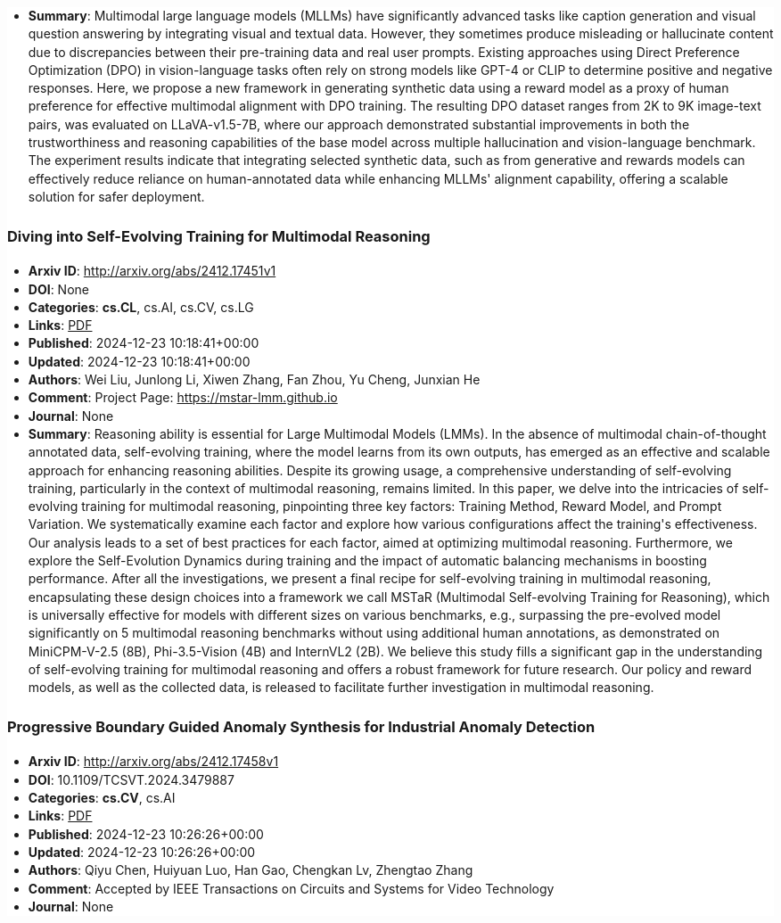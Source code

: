 - **Summary**: Multimodal large language models (MLLMs) have significantly advanced tasks like caption generation and visual question answering by integrating visual and textual data. However, they sometimes produce misleading or hallucinate content due to discrepancies between their pre-training data and real user prompts. Existing approaches using Direct Preference Optimization (DPO) in vision-language tasks often rely on strong models like GPT-4 or CLIP to determine positive and negative responses. Here, we propose a new framework in generating synthetic data using a reward model as a proxy of human preference for effective multimodal alignment with DPO training. The resulting DPO dataset ranges from 2K to 9K image-text pairs, was evaluated on LLaVA-v1.5-7B, where our approach demonstrated substantial improvements in both the trustworthiness and reasoning capabilities of the base model across multiple hallucination and vision-language benchmark. The experiment results indicate that integrating selected synthetic data, such as from generative and rewards models can effectively reduce reliance on human-annotated data while enhancing MLLMs' alignment capability, offering a scalable solution for safer deployment.



### Diving into Self-Evolving Training for Multimodal Reasoning
- **Arxiv ID**: http://arxiv.org/abs/2412.17451v1
- **DOI**: None
- **Categories**: **cs.CL**, cs.AI, cs.CV, cs.LG
- **Links**: [PDF](http://arxiv.org/pdf/2412.17451v1)
- **Published**: 2024-12-23 10:18:41+00:00
- **Updated**: 2024-12-23 10:18:41+00:00
- **Authors**: Wei Liu, Junlong Li, Xiwen Zhang, Fan Zhou, Yu Cheng, Junxian He
- **Comment**: Project Page: https://mstar-lmm.github.io
- **Journal**: None
- **Summary**: Reasoning ability is essential for Large Multimodal Models (LMMs). In the absence of multimodal chain-of-thought annotated data, self-evolving training, where the model learns from its own outputs, has emerged as an effective and scalable approach for enhancing reasoning abilities. Despite its growing usage, a comprehensive understanding of self-evolving training, particularly in the context of multimodal reasoning, remains limited. In this paper, we delve into the intricacies of self-evolving training for multimodal reasoning, pinpointing three key factors: Training Method, Reward Model, and Prompt Variation. We systematically examine each factor and explore how various configurations affect the training's effectiveness. Our analysis leads to a set of best practices for each factor, aimed at optimizing multimodal reasoning. Furthermore, we explore the Self-Evolution Dynamics during training and the impact of automatic balancing mechanisms in boosting performance. After all the investigations, we present a final recipe for self-evolving training in multimodal reasoning, encapsulating these design choices into a framework we call MSTaR (Multimodal Self-evolving Training for Reasoning), which is universally effective for models with different sizes on various benchmarks, e.g., surpassing the pre-evolved model significantly on 5 multimodal reasoning benchmarks without using additional human annotations, as demonstrated on MiniCPM-V-2.5 (8B), Phi-3.5-Vision (4B) and InternVL2 (2B). We believe this study fills a significant gap in the understanding of self-evolving training for multimodal reasoning and offers a robust framework for future research. Our policy and reward models, as well as the collected data, is released to facilitate further investigation in multimodal reasoning.



### Progressive Boundary Guided Anomaly Synthesis for Industrial Anomaly Detection
- **Arxiv ID**: http://arxiv.org/abs/2412.17458v1
- **DOI**: 10.1109/TCSVT.2024.3479887
- **Categories**: **cs.CV**, cs.AI
- **Links**: [PDF](http://arxiv.org/pdf/2412.17458v1)
- **Published**: 2024-12-23 10:26:26+00:00
- **Updated**: 2024-12-23 10:26:26+00:00
- **Authors**: Qiyu Chen, Huiyuan Luo, Han Gao, Chengkan Lv, Zhengtao Zhang
- **Comment**: Accepted by IEEE Transactions on Circuits and Systems for Video
  Technology
- **Journal**: None